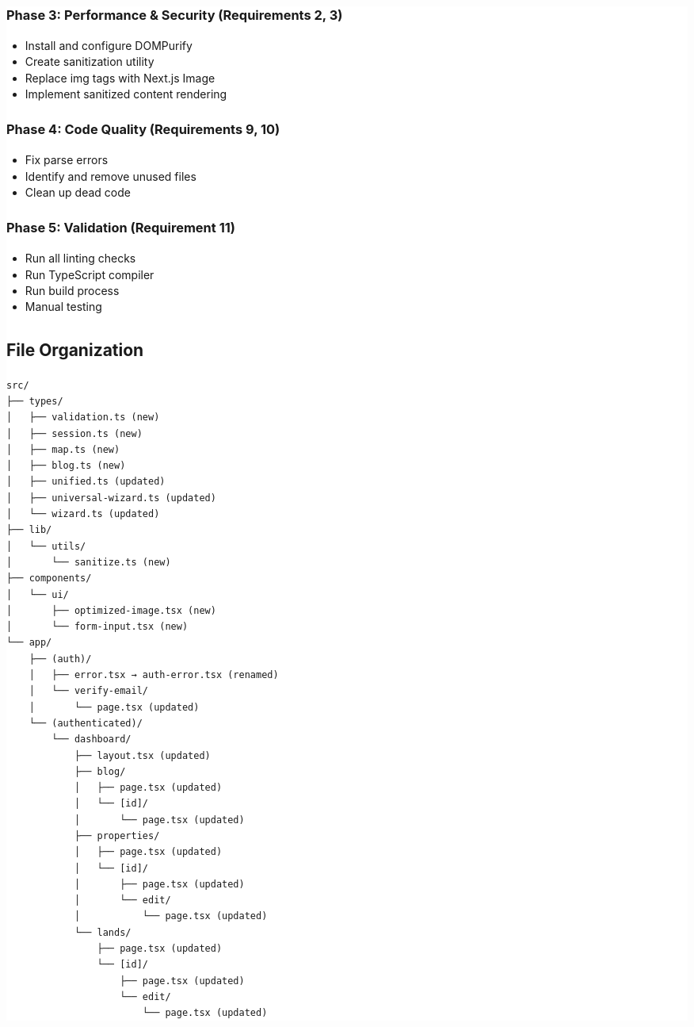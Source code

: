 ### Phase 3: Performance & Security (Requirements 2, 3)
- Install and configure DOMPurify
- Create sanitization utility
- Replace img tags with Next.js Image
- Implement sanitized content rendering

### Phase 4: Code Quality (Requirements 9, 10)
- Fix parse errors
- Identify and remove unused files
- Clean up dead code

### Phase 5: Validation (Requirement 11)
- Run all linting checks
- Run TypeScript compiler
- Run build process
- Manual testing

## File Organization

```
src/
├── types/
│   ├── validation.ts (new)
│   ├── session.ts (new)
│   ├── map.ts (new)
│   ├── blog.ts (new)
│   ├── unified.ts (updated)
│   ├── universal-wizard.ts (updated)
│   └── wizard.ts (updated)
├── lib/
│   └── utils/
│       └── sanitize.ts (new)
├── components/
│   └── ui/
│       ├── optimized-image.tsx (new)
│       └── form-input.tsx (new)
└── app/
    ├── (auth)/
    │   ├── error.tsx → auth-error.tsx (renamed)
    │   └── verify-email/
    │       └── page.tsx (updated)
    └── (authenticated)/
        └── dashboard/
            ├── layout.tsx (updated)
            ├── blog/
            │   ├── page.tsx (updated)
            │   └── [id]/
            │       └── page.tsx (updated)
            ├── properties/
            │   ├── page.tsx (updated)
            │   └── [id]/
            │       ├── page.tsx (updated)
            │       └── edit/
            │           └── page.tsx (updated)
            └── lands/
                ├── page.tsx (updated)
                └── [id]/
                    ├── page.tsx (updated)
                    └── edit/
                        └── page.tsx (updated)
```

